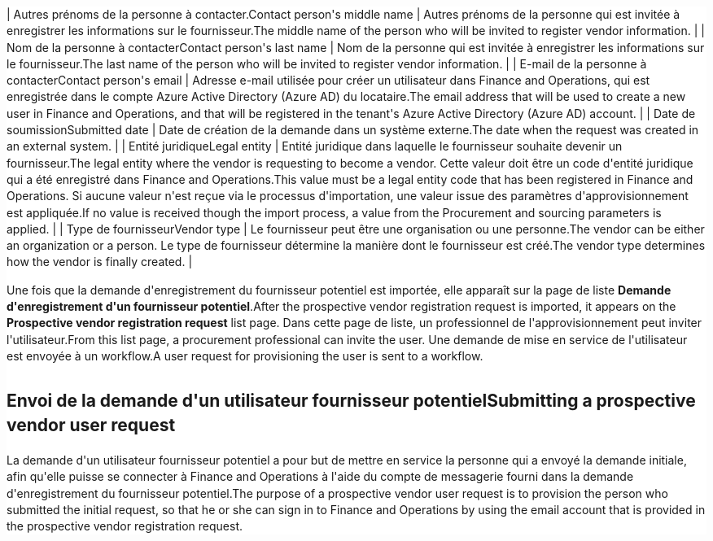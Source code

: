 | <span data-ttu-id="d4544-156">Autres prénoms de la personne à contacter.</span><span class="sxs-lookup"><span data-stu-id="d4544-156">Contact person's middle name</span></span> | <span data-ttu-id="d4544-157">Autres prénoms de la personne qui est invitée à enregistrer les informations sur le fournisseur.</span><span class="sxs-lookup"><span data-stu-id="d4544-157">The middle name of the person who will be invited to register vendor information.</span></span> |
| <span data-ttu-id="d4544-158">Nom de la personne à contacter</span><span class="sxs-lookup"><span data-stu-id="d4544-158">Contact person's last name</span></span>   | <span data-ttu-id="d4544-159">Nom de la personne qui est invitée à enregistrer les informations sur le fournisseur.</span><span class="sxs-lookup"><span data-stu-id="d4544-159">The last name of the person who will be invited to register vendor information.</span></span> |
| <span data-ttu-id="d4544-160">E-mail de la personne à contacter</span><span class="sxs-lookup"><span data-stu-id="d4544-160">Contact person's email</span></span>       | <span data-ttu-id="d4544-161">Adresse e-mail utilisée pour créer un utilisateur dans Finance and Operations, qui est enregistrée dans le compte Azure Active Directory (Azure AD) du locataire.</span><span class="sxs-lookup"><span data-stu-id="d4544-161">The email address that will be used to create a new user in Finance and Operations, and that will be registered in the tenant's Azure Active Directory (Azure AD) account.</span></span> |
| <span data-ttu-id="d4544-162">Date de soumission</span><span class="sxs-lookup"><span data-stu-id="d4544-162">Submitted date</span></span>               | <span data-ttu-id="d4544-163">Date de création de la demande dans un système externe.</span><span class="sxs-lookup"><span data-stu-id="d4544-163">The date when the request was created in an external system.</span></span> |
| <span data-ttu-id="d4544-164">Entité juridique</span><span class="sxs-lookup"><span data-stu-id="d4544-164">Legal entity</span></span>                 | <span data-ttu-id="d4544-165">Entité juridique dans laquelle le fournisseur souhaite devenir un fournisseur.</span><span class="sxs-lookup"><span data-stu-id="d4544-165">The legal entity where the vendor is requesting to become a vendor.</span></span> <span data-ttu-id="d4544-166">Cette valeur doit être un code d'entité juridique qui a été enregistré dans Finance and Operations.</span><span class="sxs-lookup"><span data-stu-id="d4544-166">This value must be a legal entity code that has been registered in Finance and Operations.</span></span> <span data-ttu-id="d4544-167">Si aucune valeur n'est reçue via le processus d'importation, une valeur issue des paramètres d'approvisionnement est appliquée.</span><span class="sxs-lookup"><span data-stu-id="d4544-167">If no value is received though the import process, a value from the Procurement and sourcing parameters is applied.</span></span> |
| <span data-ttu-id="d4544-168">Type de fournisseur</span><span class="sxs-lookup"><span data-stu-id="d4544-168">Vendor type</span></span>                  | <span data-ttu-id="d4544-169">Le fournisseur peut être une organisation ou une personne.</span><span class="sxs-lookup"><span data-stu-id="d4544-169">The vendor can be either an organization or a person.</span></span> <span data-ttu-id="d4544-170">Le type de fournisseur détermine la manière dont le fournisseur est créé.</span><span class="sxs-lookup"><span data-stu-id="d4544-170">The vendor type determines how the vendor is finally created.</span></span> |

<span data-ttu-id="d4544-171">Une fois que la demande d'enregistrement du fournisseur potentiel est importée, elle apparaît sur la page de liste **Demande d'enregistrement d'un fournisseur potentiel**.</span><span class="sxs-lookup"><span data-stu-id="d4544-171">After the prospective vendor registration request is imported, it appears on the **Prospective vendor registration request** list page.</span></span> <span data-ttu-id="d4544-172">Dans cette page de liste, un professionnel de l'approvisionnement peut inviter l'utilisateur.</span><span class="sxs-lookup"><span data-stu-id="d4544-172">From this list page, a procurement professional can invite the user.</span></span> <span data-ttu-id="d4544-173">Une demande de mise en service de l'utilisateur est envoyée à un workflow.</span><span class="sxs-lookup"><span data-stu-id="d4544-173">A user request for provisioning the user is sent to a workflow.</span></span>

## <a name="submitting-a-prospective-vendor-user-request"></a><span data-ttu-id="d4544-174">Envoi de la demande d'un utilisateur fournisseur potentiel</span><span class="sxs-lookup"><span data-stu-id="d4544-174">Submitting a prospective vendor user request</span></span>

<span data-ttu-id="d4544-175">La demande d'un utilisateur fournisseur potentiel a pour but de mettre en service la personne qui a envoyé la demande initiale, afin qu'elle puisse se connecter à Finance and Operations à l'aide du compte de messagerie fourni dans la demande d'enregistrement du fournisseur potentiel.</span><span class="sxs-lookup"><span data-stu-id="d4544-175">The purpose of a prospective vendor user request is to provision the person who submitted the initial request, so that he or she can sign in to Finance and Operations by using the email account that is provided in the prospective vendor registration request.</span></span>
